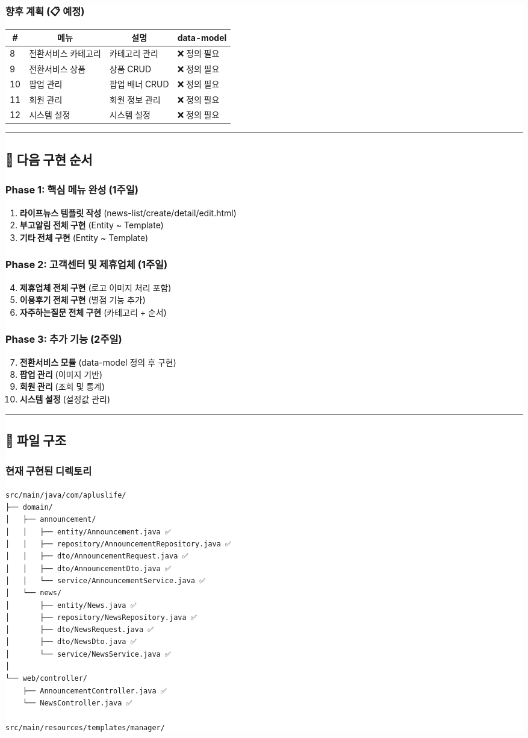 ### 향후 계획 (📋 예정)

| #   | 메뉴                | 설명           | data-model   |
| --- | ------------------- | -------------- | ------------ |
| 8   | 전환서비스 카테고리 | 카테고리 관리  | ❌ 정의 필요 |
| 9   | 전환서비스 상품     | 상품 CRUD      | ❌ 정의 필요 |
| 10  | 팝업 관리           | 팝업 배너 CRUD | ❌ 정의 필요 |
| 11  | 회원 관리           | 회원 정보 관리 | ❌ 정의 필요 |
| 12  | 시스템 설정         | 시스템 설정    | ❌ 정의 필요 |

---

## 🚀 다음 구현 순서

### Phase 1: 핵심 메뉴 완성 (1주일)

1. **라이프뉴스 템플릿 작성** (news-list/create/detail/edit.html)
2. **부고알림 전체 구현** (Entity ~ Template)
3. **기타 전체 구현** (Entity ~ Template)

### Phase 2: 고객센터 및 제휴업체 (1주일)

4. **제휴업체 전체 구현** (로고 이미지 처리 포함)
5. **이용후기 전체 구현** (별점 기능 추가)
6. **자주하는질문 전체 구현** (카테고리 + 순서)

### Phase 3: 추가 기능 (2주일)

7. **전환서비스 모듈** (data-model 정의 후 구현)
8. **팝업 관리** (이미지 기반)
9. **회원 관리** (조회 및 통계)
10. **시스템 설정** (설정값 관리)

---

## 📂 파일 구조

### 현재 구현된 디렉토리

```
src/main/java/com/apluslife/
├── domain/
│   ├── announcement/
│   │   ├── entity/Announcement.java ✅
│   │   ├── repository/AnnouncementRepository.java ✅
│   │   ├── dto/AnnouncementRequest.java ✅
│   │   ├── dto/AnnouncementDto.java ✅
│   │   └── service/AnnouncementService.java ✅
│   └── news/
│       ├── entity/News.java ✅
│       ├── repository/NewsRepository.java ✅
│       ├── dto/NewsRequest.java ✅
│       ├── dto/NewsDto.java ✅
│       └── service/NewsService.java ✅
│
└── web/controller/
    ├── AnnouncementController.java ✅
    └── NewsController.java ✅

src/main/resources/templates/manager/
```